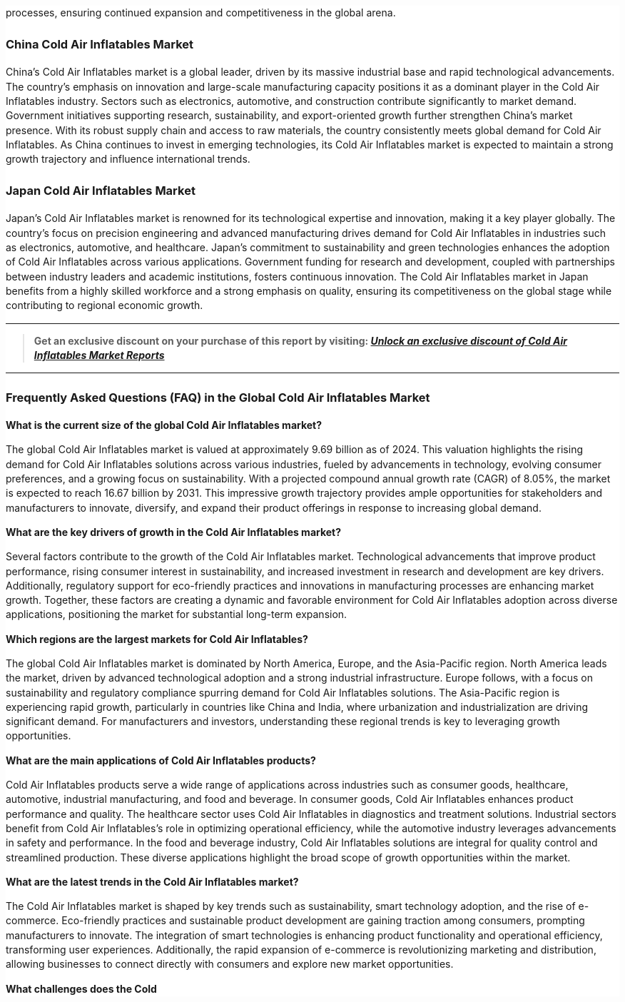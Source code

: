 processes, ensuring continued expansion and competitiveness in the global arena.</p><h3>China Cold Air Inflatables Market</h3><p>China&rsquo;s Cold Air Inflatables market is a global leader, driven by its massive industrial base and rapid technological advancements. The country&rsquo;s emphasis on innovation and large-scale manufacturing capacity positions it as a dominant player in the Cold Air Inflatables industry. Sectors such as electronics, automotive, and construction contribute significantly to market demand. Government initiatives supporting research, sustainability, and export-oriented growth further strengthen China&rsquo;s market presence. With its robust supply chain and access to raw materials, the country consistently meets global demand for Cold Air Inflatables. As China continues to invest in emerging technologies, its Cold Air Inflatables market is expected to maintain a strong growth trajectory and influence international trends.</p><h3>Japan Cold Air Inflatables Market</h3><p>Japan&rsquo;s Cold Air Inflatables market is renowned for its technological expertise and innovation, making it a key player globally. The country&rsquo;s focus on precision engineering and advanced manufacturing drives demand for Cold Air Inflatables in industries such as electronics, automotive, and healthcare. Japan&rsquo;s commitment to sustainability and green technologies enhances the adoption of Cold Air Inflatables across various applications. Government funding for research and development, coupled with partnerships between industry leaders and academic institutions, fosters continuous innovation. The Cold Air Inflatables market in Japan benefits from a highly skilled workforce and a strong emphasis on quality, ensuring its competitiveness on the global stage while contributing to regional economic growth.</p><hr /><blockquote><p><strong>Get an exclusive discount on your purchase of this report by visiting: <em><a href="://marketresearchpulse.com/ask-for-discount/4041?utm_source=Github&amp;utm_medium=052">Unlock an exclusive discount of Cold Air Inflatables Market Reports</a></em>&nbsp;</strong></p></blockquote><hr /><h3>Frequently Asked Questions (FAQ) in the Global Cold Air Inflatables Market</h3><p><strong>What is the current size of the global Cold Air Inflatables market?</strong></p><p>The global Cold Air Inflatables market is valued at approximately 9.69 billion as of 2024. This valuation highlights the rising demand for Cold Air Inflatables solutions across various industries, fueled by advancements in technology, evolving consumer preferences, and a growing focus on sustainability. With a projected compound annual growth rate (CAGR) of 8.05%, the market is expected to reach 16.67 billion by 2031. This impressive growth trajectory provides ample opportunities for stakeholders and manufacturers to innovate, diversify, and expand their product offerings in response to increasing global demand.</p><p><strong>What are the key drivers of growth in the Cold Air Inflatables market?</strong></p><p>Several factors contribute to the growth of the Cold Air Inflatables market. Technological advancements that improve product performance, rising consumer interest in sustainability, and increased investment in research and development are key drivers. Additionally, regulatory support for eco-friendly practices and innovations in manufacturing processes are enhancing market growth. Together, these factors are creating a dynamic and favorable environment for Cold Air Inflatables adoption across diverse applications, positioning the market for substantial long-term expansion.</p><p><strong>Which regions are the largest markets for Cold Air Inflatables?</strong></p><p>The global Cold Air Inflatables market is dominated by North America, Europe, and the Asia-Pacific region. North America leads the market, driven by advanced technological adoption and a strong industrial infrastructure. Europe follows, with a focus on sustainability and regulatory compliance spurring demand for Cold Air Inflatables solutions. The Asia-Pacific region is experiencing rapid growth, particularly in countries like China and India, where urbanization and industrialization are driving significant demand. For manufacturers and investors, understanding these regional trends is key to leveraging growth opportunities.</p><p><strong>What are the main applications of Cold Air Inflatables products?</strong></p><p>Cold Air Inflatables products serve a wide range of applications across industries such as consumer goods, healthcare, automotive, industrial manufacturing, and food and beverage. In consumer goods, Cold Air Inflatables enhances product performance and quality. The healthcare sector uses Cold Air Inflatables in diagnostics and treatment solutions. Industrial sectors benefit from Cold Air Inflatables&rsquo;s role in optimizing operational efficiency, while the automotive industry leverages advancements in safety and performance. In the food and beverage industry, Cold Air Inflatables solutions are integral for quality control and streamlined production. These diverse applications highlight the broad scope of growth opportunities within the market.</p><p><strong>What are the latest trends in the Cold Air Inflatables market?</strong></p><p>The Cold Air Inflatables market is shaped by key trends such as sustainability, smart technology adoption, and the rise of e-commerce. Eco-friendly practices and sustainable product development are gaining traction among consumers, prompting manufacturers to innovate. The integration of smart technologies is enhancing product functionality and operational efficiency, transforming user experiences. Additionally, the rapid expansion of e-commerce is revolutionizing marketing and distribution, allowing businesses to connect directly with consumers and explore new market opportunities.</p><p><strong>What challenges does the Cold